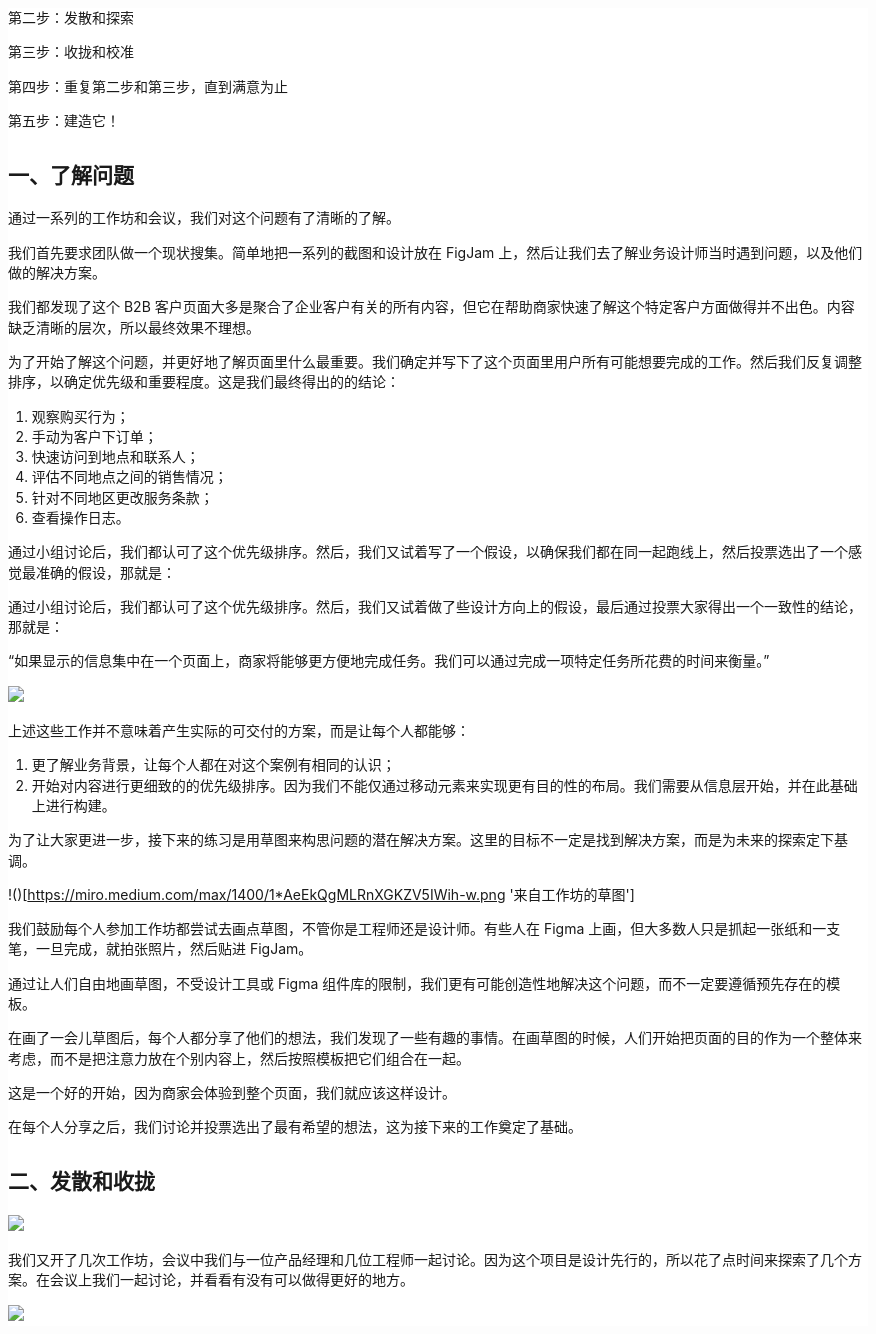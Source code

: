 第二步：发散和探索

第三步：收拢和校准

第四步：重复第二步和第三步，直到满意为止

第五步：建造它！

## 一、了解问题

通过一系列的工作坊和会议，我们对这个问题有了清晰的了解。

我们首先要求团队做一个现状搜集。简单地把一系列的截图和设计放在 FigJam 上，然后让我们去了解业务设计师当时遇到问题，以及他们做的解决方案。

我们都发现了这个 B2B 客户页面大多是聚合了企业客户有关的所有内容，但它在帮助商家快速了解这个特定客户方面做得并不出色。内容缺乏清晰的层次，所以最终效果不理想。

为了开始了解这个问题，并更好地了解页面里什么最重要。我们确定并写下了这个页面里用户所有可能想要完成的工作。然后我们反复调整排序，以确定优先级和重要程度。这是我们最终得出的的结论：

1. 观察购买行为；
2. 手动为客户下订单；
3. 快速访问到地点和联系人；
4. 评估不同地点之间的销售情况；
5. 针对不同地区更改服务条款；
6. 查看操作日志。

通过小组讨论后，我们都认可了这个优先级排序。然后，我们又试着写了一个假设，以确保我们都在同一起跑线上，然后投票选出了一个感觉最准确的假设，那就是：

通过小组讨论后，我们都认可了这个优先级排序。然后，我们又试着做了些设计方向上的假设，最后通过投票大家得出一个一致性的结论，那就是：

“如果显示的信息集中在一个页面上，商家将能够更方便地完成任务。我们可以通过完成一项特定任务所花费的时间来衡量。”

![](https://miro.medium.com/max/1400/1*OFCzi8IIphx3zMNMYsHEmw000.gif)

上述这些工作并不意味着产生实际的可交付的方案，而是让每个人都能够：

1. 更了解业务背景，让每个人都在对这个案例有相同的认识；
2. 开始对内容进行更细致的的优先级排序。因为我们不能仅通过移动元素来实现更有目的性的布局。我们需要从信息层开始，并在此基础上进行构建。

为了让大家更进一步，接下来的练习是用草图来构思问题的潜在解决方案。这里的目标不一定是找到解决方案，而是为未来的探索定下基调。

!()[https://miro.medium.com/max/1400/1*AeEkQgMLRnXGKZV5IWih-w.png '来自工作坊的草图']

我们鼓励每个人参加工作坊都尝试去画点草图，不管你是工程师还是设计师。有些人在 Figma 上画，但大多数人只是抓起一张纸和一支笔，一旦完成，就拍张照片，然后贴进 FigJam。

通过让人们自由地画草图，不受设计工具或 Figma 组件库的限制，我们更有可能创造性地解决这个问题，而不一定要遵循预先存在的模板。

在画了一会儿草图后，每个人都分享了他们的想法，我们发现了一些有趣的事情。在画草图的时候，人们开始把页面的目的作为一个整体来考虑，而不是把注意力放在个别内容上，然后按照模板把它们组合在一起。

这是一个好的开始，因为商家会体验到整个页面，我们就应该这样设计。

在每个人分享之后，我们讨论并投票选出了最有希望的想法，这为接下来的工作奠定了基础。

## 二、发散和收拢

![](https://miro.medium.com/max/1400/1*8n90atL-at4wm1pfXJZ2Ew000.png)

我们又开了几次工作坊，会议中我们与一位产品经理和几位工程师一起讨论。因为这个项目是设计先行的，所以花了点时间来探索了几个方案。在会议上我们一起讨论，并看看有没有可以做得更好的地方。

![](https://miro.medium.com/max/1400/1*g_J5_JpjhPTDBb0dwfiQSQ000.gif)
